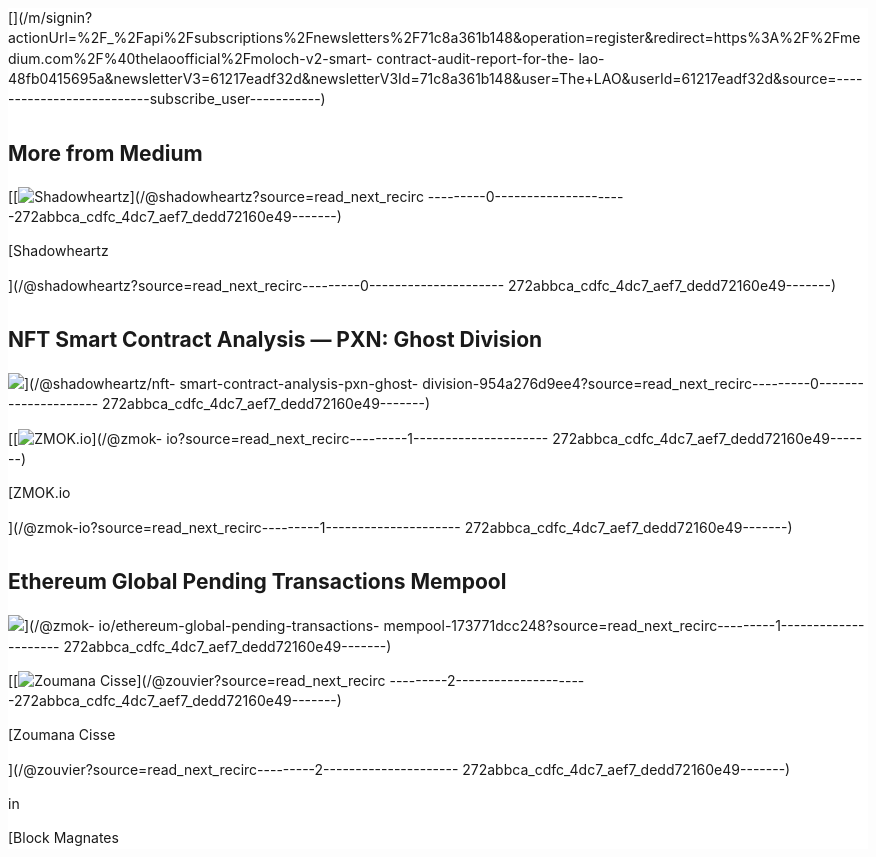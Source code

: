 [](/m/signin?actionUrl=%2F_%2Fapi%2Fsubscriptions%2Fnewsletters%2F71c8a361b148&operation=register&redirect=https%3A%2F%2Fmedium.com%2F%40thelaoofficial%2Fmoloch-v2-smart-
contract-audit-report-for-the-
lao-48fb0415695a&newsletterV3=61217eadf32d&newsletterV3Id=71c8a361b148&user=The+LAO&userId=61217eadf32d&source=--------------------------subscribe_user-----------)

## More from Medium

[[![Shadowheartz](https://miro.medium.com/fit/c/40/40/1*hZ6UaovpxDU-Y4AKYIOX5A.png)](/@shadowheartz?source=read_next_recirc
---------0---------------------272abbca_cdfc_4dc7_aef7_dedd72160e49-------)

[Shadowheartz

](/@shadowheartz?source=read_next_recirc---------0---------------------
272abbca_cdfc_4dc7_aef7_dedd72160e49-------)

## NFT Smart Contract Analysis — PXN: Ghost Division

![](https://miro.medium.com/focal/112/112/50/50/1*YbYNUZ7_SwL896xMrEqC8A.jpeg)](/@shadowheartz/nft-
smart-contract-analysis-pxn-ghost-
division-954a276d9ee4?source=read_next_recirc---------0---------------------
272abbca_cdfc_4dc7_aef7_dedd72160e49-------)

[[![ZMOK.io](https://miro.medium.com/fit/c/40/40/1*4ud58n-m1yn4vUakWTqn_A.png)](/@zmok-
io?source=read_next_recirc---------1---------------------
272abbca_cdfc_4dc7_aef7_dedd72160e49-------)

[ZMOK.io

](/@zmok-io?source=read_next_recirc---------1---------------------
272abbca_cdfc_4dc7_aef7_dedd72160e49-------)

## Ethereum Global Pending Transactions Mempool

![](https://miro.medium.com/focal/112/112/50/50/1*STUX06xG17NptshTbXGsEw.png)](/@zmok-
io/ethereum-global-pending-transactions-
mempool-173771dcc248?source=read_next_recirc---------1---------------------
272abbca_cdfc_4dc7_aef7_dedd72160e49-------)

[[![Zoumana
Cisse](https://miro.medium.com/fit/c/40/40/1*6IxBVXBYLv_ZJl346aJ9ow@2x.jpeg)](/@zouvier?source=read_next_recirc
---------2---------------------272abbca_cdfc_4dc7_aef7_dedd72160e49-------)

[Zoumana Cisse

](/@zouvier?source=read_next_recirc---------2---------------------
272abbca_cdfc_4dc7_aef7_dedd72160e49-------)

in

[Block Magnates
